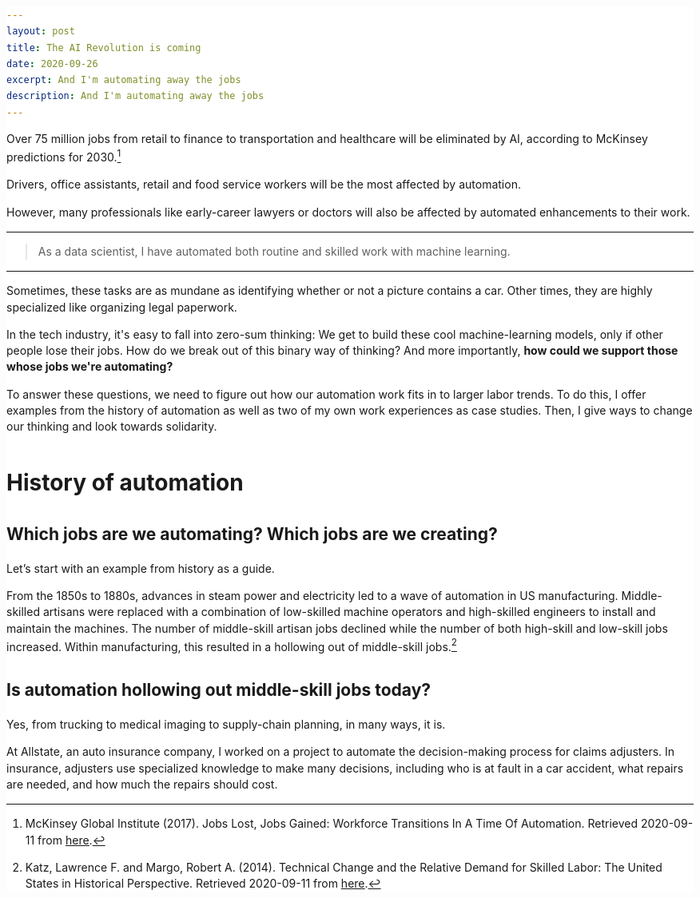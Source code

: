 ```yaml
---
layout: post
title: The AI Revolution is coming
date: 2020-09-26
excerpt: And I'm automating away the jobs
description: And I'm automating away the jobs
---
```


Over 75 million jobs from retail to finance to transportation and healthcare will be eliminated by AI, according to McKinsey predictions for 2030.[^1] 

Drivers, office assistants, retail and food service workers will be the most affected by automation. 

However, many professionals like early-career lawyers or doctors will also be affected by automated enhancements to their work.

---
> As a data scientist, I have automated both routine and skilled work with machine learning. 

---

Sometimes, these tasks are as mundane as identifying whether or not a picture contains a car. Other times, they are highly specialized like organizing legal paperwork. 

In the tech industry, it's easy to fall into zero-sum thinking: We get to build these cool machine-learning models, only if other people lose their jobs. How do we break out of this binary way of thinking? And more importantly, **how could we support those whose jobs we're automating?**

To answer these questions, we need to figure out how our automation work fits in to larger labor trends. To do this, I offer examples from the history of automation as well as two of my own work experiences as case studies. Then, I give ways to change our thinking and look towards solidarity. 

# History of automation

## Which jobs are we automating? Which jobs are we creating?

Let’s start with an example from history as a guide.

From the 1850s to 1880s, advances in steam power and electricity led to a wave of automation in US manufacturing. Middle-skilled artisans were replaced with a combination of low-skilled machine operators and high-skilled engineers to install and maintain the machines. The number of middle-skill artisan jobs declined while the number of both high-skill and low-skill jobs increased. Within manufacturing, this resulted in a hollowing out of middle-skill jobs.[^2]

## Is automation hollowing out middle-skill jobs today?

Yes, from trucking to medical imaging to supply-chain planning, in many ways, it is. 

At Allstate, an auto insurance company, I worked on a project to automate the decision-making process for claims adjusters. In insurance, adjusters use specialized knowledge to make many decisions, including who is at fault in a car accident, what repairs are needed, and how much the repairs should cost.


[^1]: McKinsey Global Institute (2017). Jobs Lost, Jobs Gained: Workforce Transitions In A Time Of Automation. Retrieved 2020-09-11 from <ins>[here](https://www.mckinsey.com/~/media/mckinsey/industries/public%20and%20social%20sector/our%20insights/what%20the%20future%20of%20work%20will%20mean%20for%20jobs%20skills%20and%20wages/mgi%20jobs%20lost-jobs%20gained_report_december%202017.pdf)</ins>.
[^2]: Katz, Lawrence F. and Margo, Robert A. (2014). Technical Change and the Relative Demand for Skilled Labor: The United States in Historical Perspective. Retrieved 2020-09-11 from <ins>[here](https://scholar.harvard.edu/lkatz/publications/technical-change-and-relative-demand-skilled-labor-united-states-historical-persp)</ins>.
[^3]: Kranzberg, Melvin and Hannan, Michael T. (2017). Encyclopædia Britannica, History of the organization of work. Retrieved 2020-09-11 from <ins>[here](https://www.britannica.com/topic/history-of-work-organization-648000/Automation#ref67058)</ins>.
[^4]: “One of my first clients” -- <ins>[DataKind](https://www.datakind.org/)</ins> connected me to this client, and I worked with two fantastic data scientists: <ins>[Karry Lu](https://www.linkedin.com/in/karry-lu-a97ab122)</ins> and <ins>[Ben Cohen](https://www.linkedin.com/in/bthecohen/)</ins>.
[^5]: “global multi-million dollar business” -- Cognilytica (2019). Data Engineering, Preparation, and Labeling for AI 2019. Retrieved 2020-09-11 from <ins>[here](https://www.cognilytica.com/2019/03/06/report-data-engineering-preparation-and-labeling-for-ai-2019/)</ins>.
[^6]: Taber, Sarah (2019). Tweet. Retrieved 2020-09-11 from <ins>[here](https://twitter.com/SarahTaber_bww/status/1116687787078619137)</ins>.